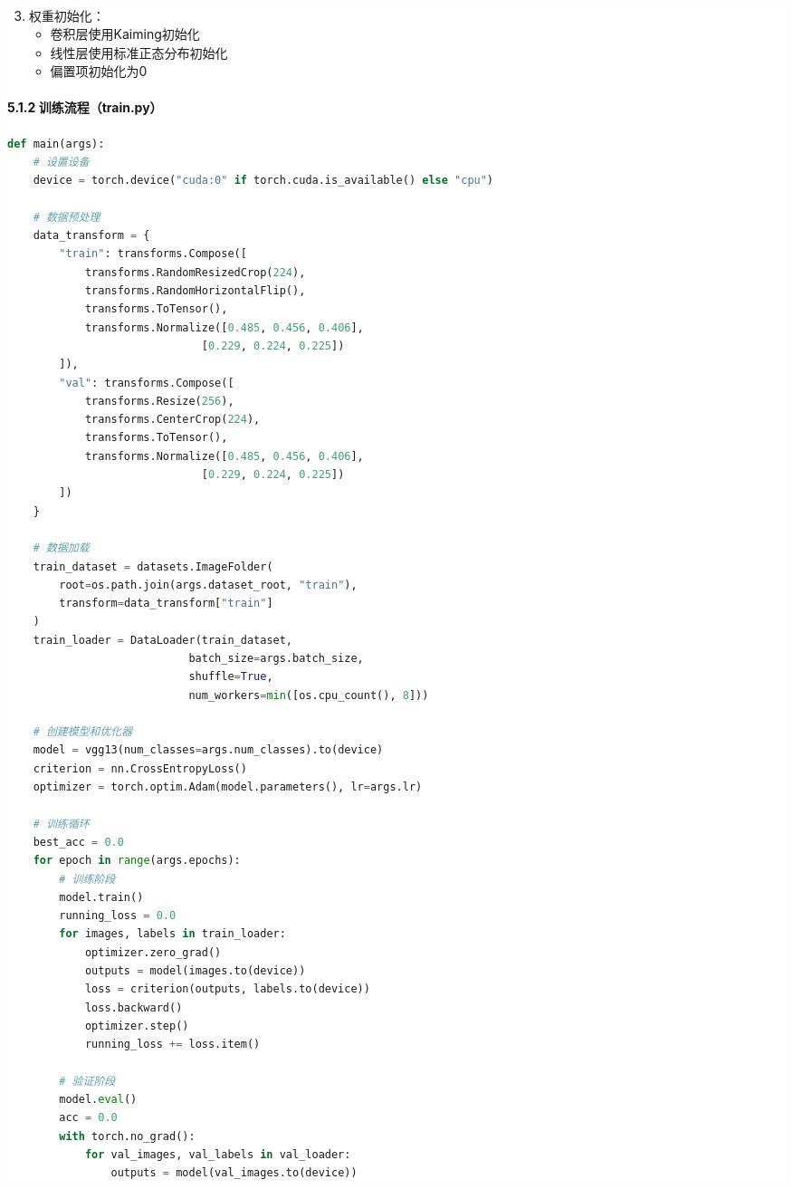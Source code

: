 3. 权重初始化：
   - 卷积层使用Kaiming初始化
   - 线性层使用标准正态分布初始化
   - 偏置项初始化为0

#### 5.1.2 训练流程（train.py）
```python
def main(args):
    # 设置设备
    device = torch.device("cuda:0" if torch.cuda.is_available() else "cpu")
    
    # 数据预处理
    data_transform = {
        "train": transforms.Compose([
            transforms.RandomResizedCrop(224),
            transforms.RandomHorizontalFlip(),
            transforms.ToTensor(),
            transforms.Normalize([0.485, 0.456, 0.406], 
                              [0.229, 0.224, 0.225])
        ]),
        "val": transforms.Compose([
            transforms.Resize(256),
            transforms.CenterCrop(224),
            transforms.ToTensor(),
            transforms.Normalize([0.485, 0.456, 0.406], 
                              [0.229, 0.224, 0.225])
        ])
    }

    # 数据加载
    train_dataset = datasets.ImageFolder(
        root=os.path.join(args.dataset_root, "train"),
        transform=data_transform["train"]
    )
    train_loader = DataLoader(train_dataset, 
                            batch_size=args.batch_size,
                            shuffle=True, 
                            num_workers=min([os.cpu_count(), 8]))

    # 创建模型和优化器
    model = vgg13(num_classes=args.num_classes).to(device)
    criterion = nn.CrossEntropyLoss()
    optimizer = torch.optim.Adam(model.parameters(), lr=args.lr)

    # 训练循环
    best_acc = 0.0
    for epoch in range(args.epochs):
        # 训练阶段
        model.train()
        running_loss = 0.0
        for images, labels in train_loader:
            optimizer.zero_grad()
            outputs = model(images.to(device))
            loss = criterion(outputs, labels.to(device))
            loss.backward()
            optimizer.step()
            running_loss += loss.item()

        # 验证阶段
        model.eval()
        acc = 0.0
        with torch.no_grad():
            for val_images, val_labels in val_loader:
                outputs = model(val_images.to(device))
```